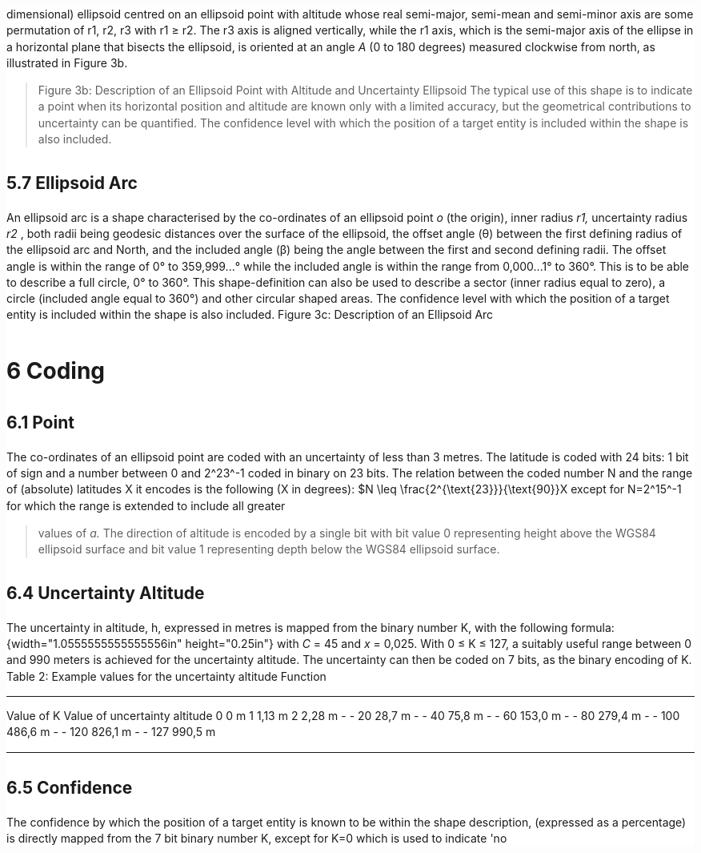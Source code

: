 dimensional) ellipsoid centred on an ellipsoid point with altitude whose real
semi-major, semi-mean and semi-minor axis are some permutation of r1, r2, r3
with r1 ≥ r2. The r3 axis is aligned vertically, while the r1 axis, which is
the semi-major axis of the ellipse in a horizontal plane that bisects the
ellipsoid, is oriented at an angle _A_ (0 to 180 degrees) measured clockwise
from north, as illustrated in Figure 3b.
> Figure 3b: Description of an Ellipsoid Point with Altitude and Uncertainty
> Ellipsoid
The typical use of this shape is to indicate a point when its horizontal
position and altitude are known only with a limited accuracy, but the
geometrical contributions to uncertainty can be quantified. The confidence
level with which the position of a target entity is included within the shape
is also included.
## 5.7 Ellipsoid Arc
An ellipsoid arc is a shape characterised by the co-ordinates of an ellipsoid
point _o_ (the origin), inner radius _r1,_ uncertainty radius _r2_ , both
radii being geodesic distances over the surface of the ellipsoid, the offset
angle (θ) between the first defining radius of the ellipsoid arc and North,
and the included angle (β) being the angle between the first and second
defining radii. The offset angle is within the range of 0° to 359,999...°
while the included angle is within the range from 0,000...1° to 360°. This is
to be able to describe a full circle, 0° to 360°.
This shape-definition can also be used to describe a sector (inner radius
equal to zero), a circle (included angle equal to 360°) and other circular
shaped areas. The confidence level with which the position of a target entity
is included within the shape is also included.
Figure 3c: Description of an Ellipsoid Arc
# 6 Coding
## 6.1 Point
The co-ordinates of an ellipsoid point are coded with an uncertainty of less
than 3 metres.
The latitude is coded with 24 bits: 1 bit of sign and a number between 0 and
2^23^-1 coded in binary on 23 bits. The relation between the coded number N
and the range of (absolute) latitudes X it encodes is the following (X in
degrees):
$N \leq \frac{2^{\text{23}}}{\text{90}}X  except for N=2^15^-1 for which the range is extended to include all greater
> values of _a._
The direction of altitude is encoded by a single bit with bit value 0
representing height above the WGS84 ellipsoid surface and bit value 1
representing depth below the WGS84 ellipsoid surface.
## 6.4 Uncertainty Altitude
The uncertainty in altitude, h, expressed in metres is mapped from the binary
number K, with the following formula:
{width="1.0555555555555556in" height="0.25in"}
with _C_ = 45 and _x_ = 0,025. With 0 ≤ K ≤ 127, a suitably useful range
between 0 and 990 meters is achieved for the uncertainty altitude. The
uncertainty can then be coded on 7 bits, as the binary encoding of K.
Table 2: Example values for the uncertainty altitude Function
* * *
Value of K Value of uncertainty altitude 0 0 m 1 1,13 m 2 2,28 m \- - 20 28,7
m \- - 40 75,8 m \- - 60 153,0 m \- - 80 279,4 m \- - 100 486,6 m \- - 120
826,1 m \- - 127 990,5 m
* * *
## 6.5 Confidence
The confidence by which the position of a target entity is known to be within
the shape description, (expressed as a percentage) is directly mapped from the
7 bit binary number K, except for K=0 which is used to indicate 'no